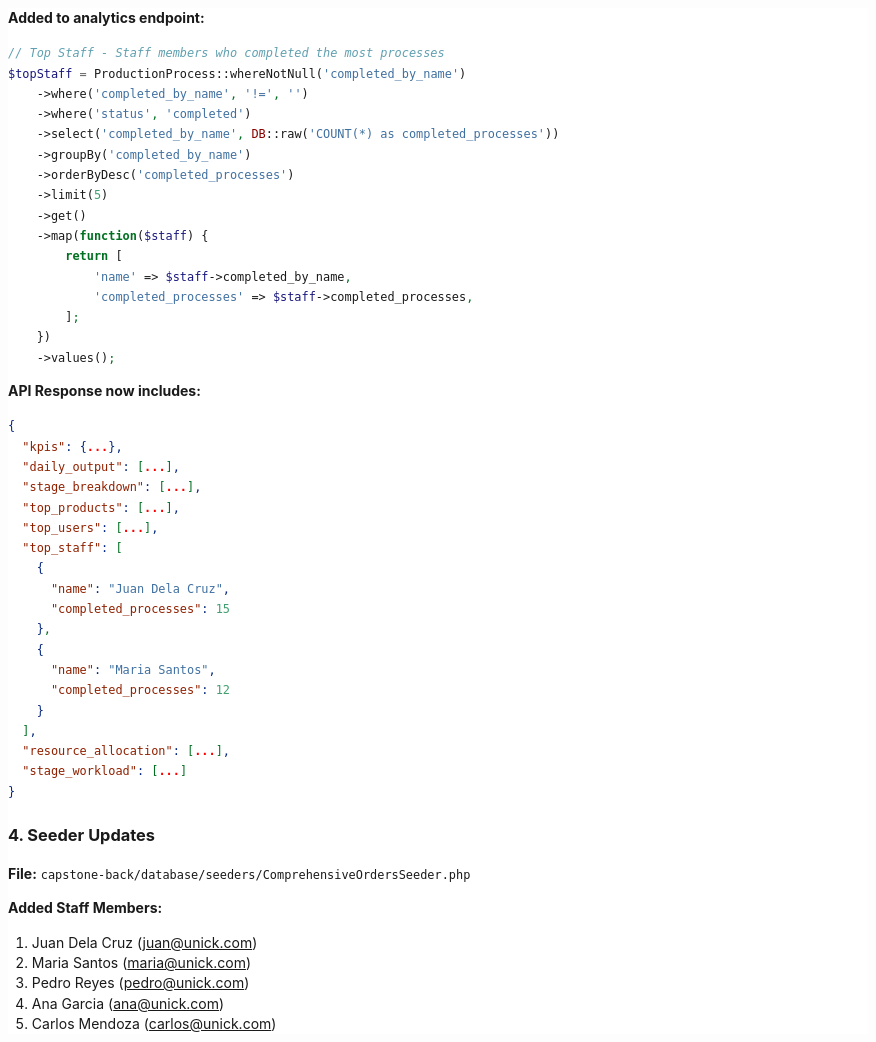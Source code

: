 **Added to analytics endpoint:**
```php
// Top Staff - Staff members who completed the most processes
$topStaff = ProductionProcess::whereNotNull('completed_by_name')
    ->where('completed_by_name', '!=', '')
    ->where('status', 'completed')
    ->select('completed_by_name', DB::raw('COUNT(*) as completed_processes'))
    ->groupBy('completed_by_name')
    ->orderByDesc('completed_processes')
    ->limit(5)
    ->get()
    ->map(function($staff) {
        return [
            'name' => $staff->completed_by_name,
            'completed_processes' => $staff->completed_processes,
        ];
    })
    ->values();
```

**API Response now includes:**
```json
{
  "kpis": {...},
  "daily_output": [...],
  "stage_breakdown": [...],
  "top_products": [...],
  "top_users": [...],
  "top_staff": [
    {
      "name": "Juan Dela Cruz",
      "completed_processes": 15
    },
    {
      "name": "Maria Santos",
      "completed_processes": 12
    }
  ],
  "resource_allocation": [...],
  "stage_workload": [...]
}
```

### 4. Seeder Updates

**File:** `capstone-back/database/seeders/ComprehensiveOrdersSeeder.php`

**Added Staff Members:**
1. Juan Dela Cruz (juan@unick.com)
2. Maria Santos (maria@unick.com)
3. Pedro Reyes (pedro@unick.com)
4. Ana Garcia (ana@unick.com)
5. Carlos Mendoza (carlos@unick.com)
